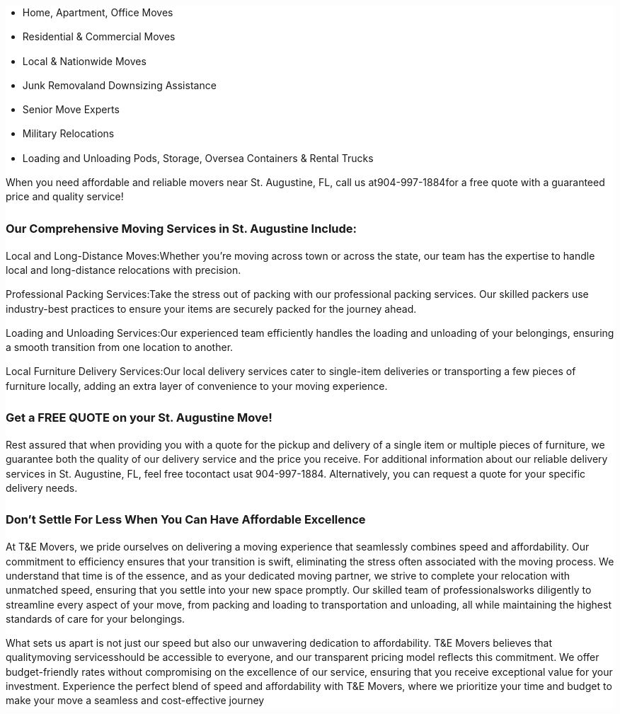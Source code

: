 - Home, Apartment, Office Moves

- Residential & Commercial Moves

- Local & Nationwide Moves

- Junk Removaland Downsizing Assistance

- Senior Move Experts

- Military Relocations

- Loading and Unloading Pods, Storage, Oversea Containers & Rental Trucks

When you need affordable and reliable movers near St. Augustine, FL, call us at904-997-1884for a free quote with a guaranteed price and quality service!

### Our Comprehensive Moving Services in St. Augustine Include:

Local and Long-Distance Moves:Whether you’re moving across town or across the state, our team has the expertise to handle local and long-distance relocations with precision.

Professional Packing Services:Take the stress out of packing with our professional packing services. Our skilled packers use industry-best practices to ensure your items are securely packed for the journey ahead.

Loading and Unloading Services:Our experienced team efficiently handles the loading and unloading of your belongings, ensuring a smooth transition from one location to another.

Local Furniture Delivery Services:Our local delivery services cater to single-item deliveries or transporting a few pieces of furniture locally, adding an extra layer of convenience to your moving experience.

### Get a FREE QUOTE on your St. Augustine Move!

Rest assured that when providing you with a quote for the pickup and delivery of a single item or multiple pieces of furniture, we guarantee both the quality of our delivery service and the price you receive. For additional information about our reliable delivery services in St. Augustine, FL, feel free tocontact usat 904-997-1884. Alternatively, you can request a quote for your specific delivery needs.

### Don’t Settle For Less When You Can Have Affordable Excellence

At T&E Movers, we pride ourselves on delivering a moving experience that seamlessly combines speed and affordability. Our commitment to efficiency ensures that your transition is swift, eliminating the stress often associated with the moving process. We understand that time is of the essence, and as your dedicated moving partner, we strive to complete your relocation with unmatched speed, ensuring that you settle into your new space promptly. Our skilled team of professionalsworks diligently to streamline every aspect of your move, from packing and loading to transportation and unloading, all while maintaining the highest standards of care for your belongings.

What sets us apart is not just our speed but also our unwavering dedication to affordability. T&E Movers believes that qualitymoving servicesshould be accessible to everyone, and our transparent pricing model reflects this commitment. We offer budget-friendly rates without compromising on the excellence of our service, ensuring that you receive exceptional value for your investment. Experience the perfect blend of speed and affordability with T&E Movers, where we prioritize your time and budget to make your move a seamless and cost-effective journey
